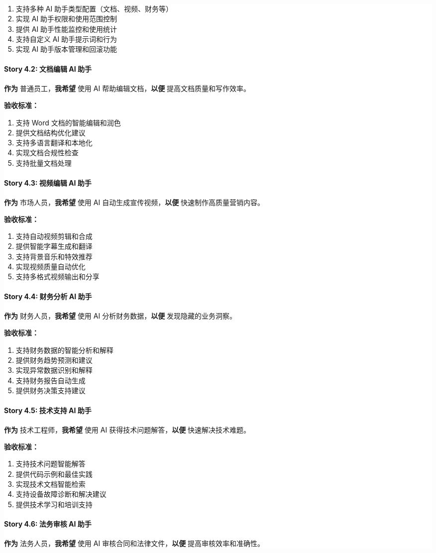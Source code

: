 1. 支持多种 AI 助手类型配置（文档、视频、财务等）
2. 实现 AI 助手权限和使用范围控制
3. 提供 AI 助手性能监控和使用统计
4. 支持自定义 AI 助手提示词和行为
5. 实现 AI 助手版本管理和回滚功能

#### Story 4.2: 文档编辑 AI 助手

**作为** 普通员工，**我希望** 使用 AI 帮助编辑文档，**以便** 提高文档质量和写作效率。

**验收标准：**

1. 支持 Word 文档的智能编辑和润色
2. 提供文档结构优化建议
3. 支持多语言翻译和本地化
4. 实现文档合规性检查
5. 支持批量文档处理

#### Story 4.3: 视频编辑 AI 助手

**作为** 市场人员，**我希望** 使用 AI 自动生成宣传视频，**以便** 快速制作高质量营销内容。

**验收标准：**

1. 支持自动视频剪辑和合成
2. 提供智能字幕生成和翻译
3. 支持背景音乐和特效推荐
4. 实现视频质量自动优化
5. 支持多格式视频输出和分享

#### Story 4.4: 财务分析 AI 助手

**作为** 财务人员，**我希望** 使用 AI 分析财务数据，**以便** 发现隐藏的业务洞察。

**验收标准：**

1. 支持财务数据的智能分析和解释
2. 提供财务趋势预测和建议
3. 实现异常数据识别和解释
4. 支持财务报告自动生成
5. 提供财务决策支持建议

#### Story 4.5: 技术支持 AI 助手

**作为** 技术工程师，**我希望** 使用 AI 获得技术问题解答，**以便** 快速解决技术难题。

**验收标准：**

1. 支持技术问题智能解答
2. 提供代码示例和最佳实践
3. 实现技术文档智能检索
4. 支持设备故障诊断和解决建议
5. 提供技术学习和培训支持

#### Story 4.6: 法务审核 AI 助手

**作为** 法务人员，**我希望** 使用 AI 审核合同和法律文件，**以便** 提高审核效率和准确性。
